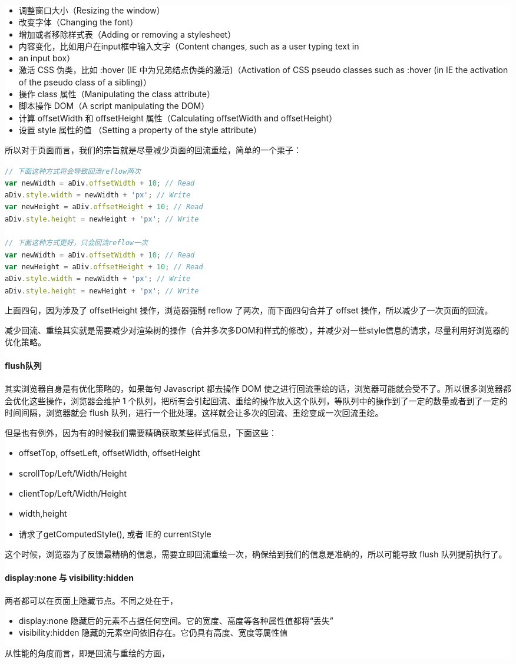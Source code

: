 *  调整窗口大小（Resizing the window）
*  改变字体（Changing the font）
*  增加或者移除样式表（Adding or removing a stylesheet）
*  内容变化，比如用户在input框中输入文字（Content changes, such as a user typing text in
*  an input box）
*  激活 CSS 伪类，比如 :hover (IE 中为兄弟结点伪类的激活)（Activation of CSS pseudo classes such as :hover (in IE the activation of the pseudo class of a sibling)）
*  操作 class 属性（Manipulating the class attribute）
*  脚本操作 DOM（A script manipulating the DOM）
*  计算 offsetWidth 和 offsetHeight 属性（Calculating offsetWidth and offsetHeight）
*  设置 style 属性的值 （Setting a property of the style attribute）

所以对于页面而言，我们的宗旨就是尽量减少页面的回流重绘，简单的一个栗子：
```javascript
// 下面这种方式将会导致回流reflow两次
var newWidth = aDiv.offsetWidth + 10; // Read
aDiv.style.width = newWidth + 'px'; // Write
var newHeight = aDiv.offsetHeight + 10; // Read
aDiv.style.height = newHeight + 'px'; // Write

// 下面这种方式更好，只会回流reflow一次
var newWidth = aDiv.offsetWidth + 10; // Read
var newHeight = aDiv.offsetHeight + 10; // Read
aDiv.style.width = newWidth + 'px'; // Write
aDiv.style.height = newHeight + 'px'; // Write
```

上面四句，因为涉及了 offsetHeight 操作，浏览器强制 reflow 了两次，而下面四句合并了 offset 操作，所以减少了一次页面的回流。 

减少回流、重绘其实就是需要减少对渲染树的操作（合并多次多DOM和样式的修改），并减少对一些style信息的请求，尽量利用好浏览器的优化策略。

#### flush队列

其实浏览器自身是有优化策略的，如果每句 Javascript 都去操作 DOM 使之进行回流重绘的话，浏览器可能就会受不了。所以很多浏览器都会优化这些操作，浏览器会维护 1 个队列，把所有会引起回流、重绘的操作放入这个队列，等队列中的操作到了一定的数量或者到了一定的时间间隔，浏览器就会 flush 队列，进行一个批处理。这样就会让多次的回流、重绘变成一次回流重绘。

但是也有例外，因为有的时候我们需要精确获取某些样式信息，下面这些：

*   offsetTop, offsetLeft, offsetWidth, offsetHeight</div><div>

*   scrollTop/Left/Width/Height</div><div>

*   clientTop/Left/Width/Height</div><div>

*   width,height</div><div>

*   请求了getComputedStyle(), 或者 IE的 currentStyle

这个时候，浏览器为了反馈最精确的信息，需要立即回流重绘一次，确保给到我们的信息是准确的，所以可能导致 flush 队列提前执行了。

#### display:none 与 visibility:hidden

两者都可以在页面上隐藏节点。不同之处在于，

*   display:none 隐藏后的元素不占据任何空间。它的宽度、高度等各种属性值都将“丢失”
*   visibility:hidden 隐藏的元素空间依旧存在。它仍具有高度、宽度等属性值

从性能的角度而言，即是回流与重绘的方面，

